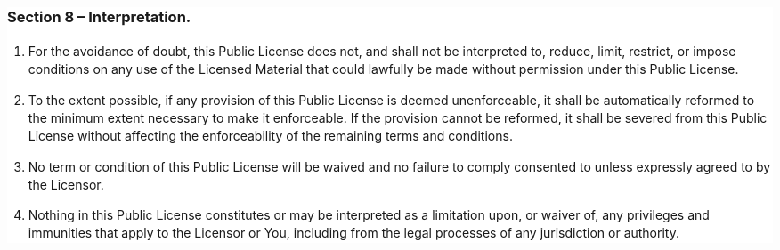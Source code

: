 
### Section 8 – Interpretation.

1.  For the avoidance of doubt, this Public License does not, and shall not be interpreted to, reduce, limit, restrict, or impose conditions on any use of the Licensed Material that could lawfully be made without permission under this Public License.
    
2.  To the extent possible, if any provision of this Public License is deemed unenforceable, it shall be automatically reformed to the minimum extent necessary to make it enforceable. If the provision cannot be reformed, it shall be severed from this Public License without affecting the enforceability of the remaining terms and conditions.
    
3.  No term or condition of this Public License will be waived and no failure to comply consented to unless expressly agreed to by the Licensor.
    
4.  Nothing in this Public License constitutes or may be interpreted as a limitation upon, or waiver of, any privileges and immunities that apply to the Licensor or You, including from the legal processes of any jurisdiction or authority.





